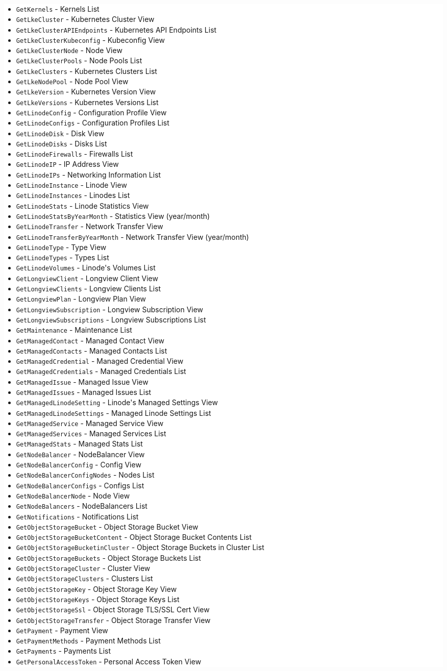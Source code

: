 * `GetKernels` - Kernels List
* `GetLkeCluster` - Kubernetes Cluster View
* `GetLkeClusterAPIEndpoints` - Kubernetes API Endpoints List
* `GetLkeClusterKubeconfig` - Kubeconfig View
* `GetLkeClusterNode` - Node View
* `GetLkeClusterPools` - Node Pools List
* `GetLkeClusters` - Kubernetes Clusters List
* `GetLkeNodePool` - Node Pool View
* `GetLkeVersion` - Kubernetes Version View
* `GetLkeVersions` - Kubernetes Versions List
* `GetLinodeConfig` - Configuration Profile View
* `GetLinodeConfigs` - Configuration Profiles List
* `GetLinodeDisk` - Disk View
* `GetLinodeDisks` - Disks List
* `GetLinodeFirewalls` - Firewalls List
* `GetLinodeIP` - IP Address View
* `GetLinodeIPs` - Networking Information List
* `GetLinodeInstance` - Linode View
* `GetLinodeInstances` - Linodes List
* `GetLinodeStats` - Linode Statistics View
* `GetLinodeStatsByYearMonth` - Statistics View (year/month)
* `GetLinodeTransfer` - Network Transfer View
* `GetLinodeTransferByYearMonth` - Network Transfer View (year/month)
* `GetLinodeType` - Type View
* `GetLinodeTypes` - Types List
* `GetLinodeVolumes` - Linode's Volumes List
* `GetLongviewClient` - Longview Client View
* `GetLongviewClients` - Longview Clients List
* `GetLongviewPlan` - Longview Plan View
* `GetLongviewSubscription` - Longview Subscription View
* `GetLongviewSubscriptions` - Longview Subscriptions List
* `GetMaintenance` - Maintenance List
* `GetManagedContact` - Managed Contact View
* `GetManagedContacts` - Managed Contacts List
* `GetManagedCredential` - Managed Credential View
* `GetManagedCredentials` - Managed Credentials List
* `GetManagedIssue` - Managed Issue View
* `GetManagedIssues` - Managed Issues List
* `GetManagedLinodeSetting` - Linode's Managed Settings View
* `GetManagedLinodeSettings` - Managed Linode Settings List
* `GetManagedService` - Managed Service View
* `GetManagedServices` - Managed Services List
* `GetManagedStats` - Managed Stats List
* `GetNodeBalancer` - NodeBalancer View
* `GetNodeBalancerConfig` - Config View
* `GetNodeBalancerConfigNodes` - Nodes List
* `GetNodeBalancerConfigs` - Configs List
* `GetNodeBalancerNode` - Node View
* `GetNodeBalancers` - NodeBalancers List
* `GetNotifications` - Notifications List
* `GetObjectStorageBucket` - Object Storage Bucket View
* `GetObjectStorageBucketContent` - Object Storage Bucket Contents List
* `GetObjectStorageBucketinCluster` - Object Storage Buckets in Cluster List
* `GetObjectStorageBuckets` - Object Storage Buckets List
* `GetObjectStorageCluster` - Cluster View
* `GetObjectStorageClusters` - Clusters List
* `GetObjectStorageKey` - Object Storage Key View
* `GetObjectStorageKeys` - Object Storage Keys List
* `GetObjectStorageSsl` - Object Storage TLS/SSL Cert View
* `GetObjectStorageTransfer` - Object Storage Transfer View
* `GetPayment` - Payment View
* `GetPaymentMethods` - Payment Methods List
* `GetPayments` - Payments List
* `GetPersonalAccessToken` - Personal Access Token View
